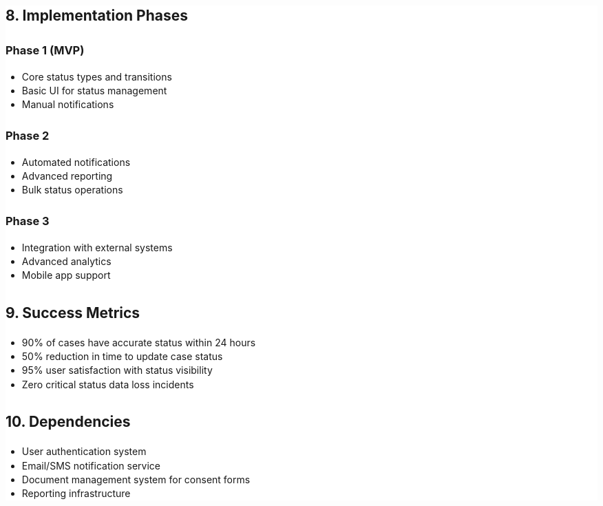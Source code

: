 ## 8. Implementation Phases

### Phase 1 (MVP)
- Core status types and transitions
- Basic UI for status management
- Manual notifications

### Phase 2
- Automated notifications
- Advanced reporting
- Bulk status operations

### Phase 3
- Integration with external systems
- Advanced analytics
- Mobile app support

## 9. Success Metrics

- 90% of cases have accurate status within 24 hours
- 50% reduction in time to update case status
- 95% user satisfaction with status visibility
- Zero critical status data loss incidents

## 10. Dependencies

- User authentication system
- Email/SMS notification service
- Document management system for consent forms
- Reporting infrastructure